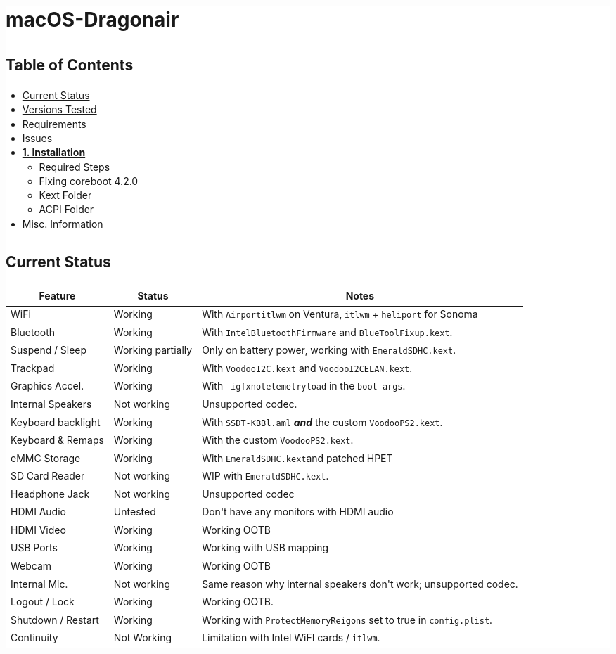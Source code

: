 # macOS-Dragonair

## Table of Contents
- [Current Status](#current-status)
- [Versions Tested](#versions-tested)
- [Requirements](#requirements)
- [Issues](#current-issues)
- [**1. Installation**](#1-installation)
   - [Required Steps](#these-steps-are-required-for-proper-functioning)
   - [Fixing coreboot 4.2.0](#fixing-coreboot-420)
   - [Kext Folder](#kexts)
   - [ACPI Folder](#acpi-folder)
- [Misc. Information](#misc-information)
## Current Status

| **Feature**        | **Status**           | **Notes**                                                                                     |
|--------------------|----------------------|-----------------------------------------------------------------------------------------------|
| WiFi               | Working              | With `Airportitlwm` on Ventura, `itlwm` + `heliport` for Sonoma                                          |
| Bluetooth          | Working              | With `IntelBluetoothFirmware` and `BlueToolFixup.kext`.                                       |
| Suspend / Sleep    | Working partially    | Only on battery power, working with `EmeraldSDHC.kext`.                                       |
| Trackpad           | Working              | With `VoodooI2C.kext` and `VoodooI2CELAN.kext`.                                               | 
| Graphics Accel.    | Working              | With `-igfxnotelemetryload` in the `boot-args`.                                               |
| Internal Speakers  | Not working          | Unsupported codec.                                                                            |
| Keyboard backlight | Working              | With `SSDT-KBBl.aml` _**and**_ the custom `VoodooPS2.kext`.                                   |           
| Keyboard & Remaps  | Working              | With the custom `VoodooPS2.kext`.                                                             |
| eMMC Storage       | Working              | With `EmeraldSDHC.kext`and patched HPET                                                       |    
| SD Card Reader     | Not working          | WIP with `EmeraldSDHC.kext`.                                                                  |
| Headphone Jack     | Not working          | Unsupported codec                                                                             |
| HDMI Audio         | Untested             | Don't have any monitors with HDMI audio                                                       |
| HDMI Video         | Working              | Working OOTB                                                                                  |
| USB Ports          | Working              | Working with USB mapping                                                                      |
| Webcam             | Working              | Working OOTB                                                                                  |
| Internal Mic.      | Not working          | Same reason why internal speakers don't work; unsupported codec.                              |
| Logout / Lock      | Working              | Working OOTB.                                                                                 |
| Shutdown / Restart | Working              | Working with `ProtectMemoryReigons` set to true in `config.plist`.                            |    
| Continuity         | Not Working          | Limitation with Intel WiFI cards / `itlwm`.                                                   |    
                                                                          